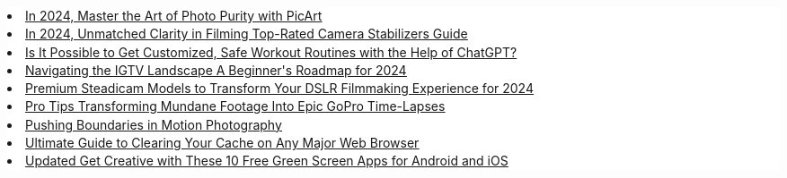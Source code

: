 <li><a href="https://article-tips.techidaily.com/in-2024-master-the-art-of-photo-purity-with-picart/"><u>In 2024, Master the Art of Photo Purity with PicArt</u></a></li>
<li><a href="https://article-tips.techidaily.com/in-2024-unmatched-clarity-in-filming-top-rated-camera-stabilizers-guide/"><u>In 2024, Unmatched Clarity in Filming  Top-Rated Camera Stabilizers Guide</u></a></li>
<li><a href="https://tech-revival.techidaily.com/is-it-possible-to-get-customized-safe-workout-routines-with-the-help-of-chatgpt/"><u>Is It Possible to Get Customized, Safe Workout Routines with the Help of ChatGPT?</u></a></li>
<li><a href="https://instagram-video-files.techidaily.com/navigating-the-igtv-landscape-a-beginners-roadmap-for-2024/"><u>Navigating the IGTV Landscape  A Beginner's Roadmap for 2024</u></a></li>
<li><a href="https://article-tips.techidaily.com/premium-steadicam-models-to-transform-your-dslr-filmmaking-experience-for-2024/"><u>Premium Steadicam Models to Transform Your DSLR Filmmaking Experience for 2024</u></a></li>
<li><a href="https://article-tips.techidaily.com/pro-tips-transforming-mundane-footage-into-epic-gopro-time-lapses/"><u>Pro Tips  Transforming Mundane Footage Into Epic GoPro Time-Lapses</u></a></li>
<li><a href="https://article-tips.techidaily.com/pushing-boundaries-in-motion-photography/"><u>Pushing Boundaries in Motion Photography</u></a></li>
<li><a href="https://tech-renaissance.techidaily.com/ultimate-guide-to-clearing-your-cache-on-any-major-web-browser/"><u>Ultimate Guide to Clearing Your Cache on Any Major Web Browser</u></a></li>
<li><a href="https://ai-vdieo-software.techidaily.com/updated-get-creative-with-these-10-free-green-screen-apps-for-android-and-ios/"><u>Updated Get Creative with These 10 Free Green Screen Apps for Android and iOS</u></a></li>
</ul></div>
